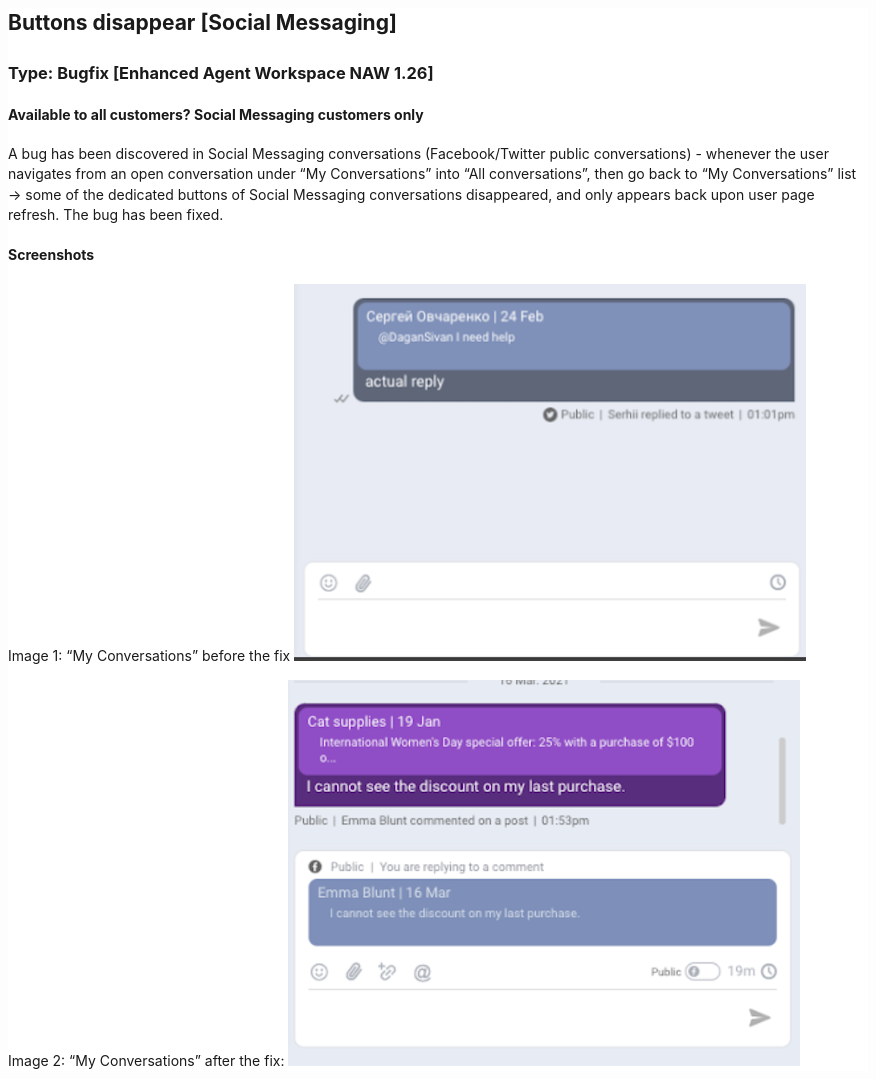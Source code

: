 ## Buttons disappear [Social Messaging] 
### Type: Bugfix [Enhanced Agent Workspace NAW 1.26]
#### Available to all customers? Social Messaging customers only

A bug has been discovered in Social Messaging conversations (Facebook/Twitter public conversations) - whenever the user navigates from an open conversation under “My Conversations” into “All conversations”, then go back to “My Conversations” list → some of the dedicated buttons of Social Messaging conversations disappeared, and only appears back upon user page refresh.
The bug has been fixed.

#### Screenshots
Image 1: “My Conversations” before the fix
![](img/RN-May10th-7.png)

Image 2: “My Conversations” after the fix: 
![](img/RN-May10th-6.png)

